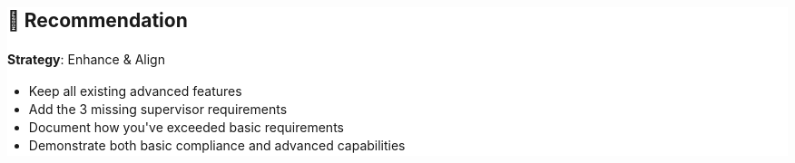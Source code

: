 ## 📝 Recommendation

**Strategy**: Enhance & Align
- Keep all existing advanced features
- Add the 3 missing supervisor requirements
- Document how you've exceeded basic requirements
- Demonstrate both basic compliance and advanced capabilities
